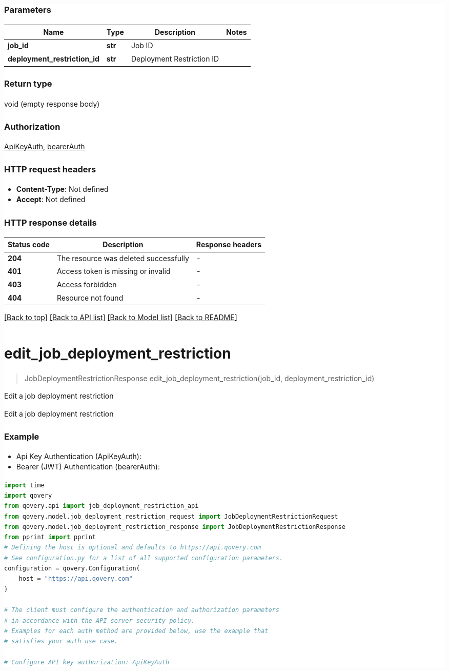 

### Parameters

Name | Type | Description  | Notes
------------- | ------------- | ------------- | -------------
 **job_id** | **str**| Job ID |
 **deployment_restriction_id** | **str**| Deployment Restriction ID |

### Return type

void (empty response body)

### Authorization

[ApiKeyAuth](../README.md#ApiKeyAuth), [bearerAuth](../README.md#bearerAuth)

### HTTP request headers

 - **Content-Type**: Not defined
 - **Accept**: Not defined


### HTTP response details

| Status code | Description | Response headers |
|-------------|-------------|------------------|
**204** | The resource was deleted successfully |  -  |
**401** | Access token is missing or invalid |  -  |
**403** | Access forbidden |  -  |
**404** | Resource not found |  -  |

[[Back to top]](#) [[Back to API list]](../README.md#documentation-for-api-endpoints) [[Back to Model list]](../README.md#documentation-for-models) [[Back to README]](../README.md)

# **edit_job_deployment_restriction**
> JobDeploymentRestrictionResponse edit_job_deployment_restriction(job_id, deployment_restriction_id)

Edit a job deployment restriction

Edit a job deployment restriction

### Example

* Api Key Authentication (ApiKeyAuth):
* Bearer (JWT) Authentication (bearerAuth):

```python
import time
import qovery
from qovery.api import job_deployment_restriction_api
from qovery.model.job_deployment_restriction_request import JobDeploymentRestrictionRequest
from qovery.model.job_deployment_restriction_response import JobDeploymentRestrictionResponse
from pprint import pprint
# Defining the host is optional and defaults to https://api.qovery.com
# See configuration.py for a list of all supported configuration parameters.
configuration = qovery.Configuration(
    host = "https://api.qovery.com"
)

# The client must configure the authentication and authorization parameters
# in accordance with the API server security policy.
# Examples for each auth method are provided below, use the example that
# satisfies your auth use case.

# Configure API key authorization: ApiKeyAuth
```